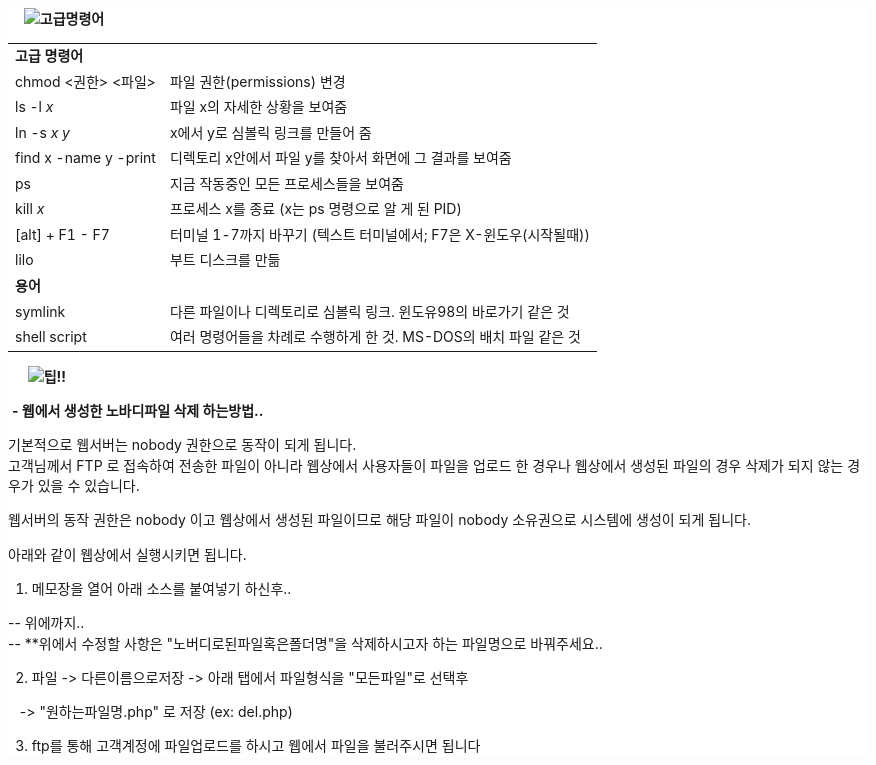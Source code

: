     **![](https://www.mireene.com/webimg/btn_h2.gif)고급명령어**

|   |   |
|---|---|
|**고급 명령어**||
|chmod <권한> <파일>|파일 권한(permissions) 변경|
|ls -l _x_|파일 x의 자세한 상황을 보여줌|
|ln -s _x y_|x에서 y로 심볼릭 링크를 만들어 줌|
|find x -name y -print|디렉토리 x안에서 파일 y를 찾아서 화면에 그 결과를 보여줌|
|ps|지금 작동중인 모든 프로세스들을 보여줌|
|kill _x_|프로세스 x를 종료 (x는 ps 명령으로 알 게 된 PID)|
|[alt] + F1 - F7|터미널 1-7까지 바꾸기 (텍스트 터미널에서; F7은 X-윈도우(시작될때))|
|lilo|부트 디스크를 만듦|
|**용어**||
|symlink|다른 파일이나 디렉토리로 심볼릭 링크. 윈도유98의 바로가기 같은 것|
|shell script|여러 명령어들을 차례로 수행하게 한 것. MS-DOS의 배치 파일 같은 것|

     **![](https://www.mireene.com/webimg/btn_h2.gif)팁!!**

 **- 웹에서 생성한 노바디파일 삭제 하는방법..**

기본적으로 웹서버는 nobody 권한으로 동작이 되게 됩니다.  
고객님께서 FTP 로 접속하여 전송한 파일이 아니라 웹상에서 사용자들이 파일을 업로드 한 경우나 웹상에서 생성된 파일의 경우 삭제가 되지 않는 경우가 있을 수 있습니다.

웹서버의 동작 권한은 nobody 이고 웹상에서 생성된 파일이므로 해당 파일이 nobody 소유권으로 시스템에 생성이 되게 됩니다.

아래와 같이 웹상에서 실행시키면 됩니다.

1. 메모장을 열어 아래 소스를 붙여넣기 하신후..

<?

//폴더/파일 삭제시

$cmd = `rm -rf 노버디로된파일혹은폴더명`;

echo "$cmd";

echo "폴더가 삭제 되었습니다.";

?>

-- 위에까지..  
-- **위에서 수정할 사항은 "노버디로된파일혹은폴더명"을 삭제하시고자 하는 파일명으로 바꿔주세요..

2. 파일 -> 다른이름으로저장 -> 아래 탭에서 파일형식을 "모든파일"로 선택후

   -> "원하는파일명.php" 로 저장 (ex: del.php)

3. ftp를 통해 고객계정에 파일업로드를 하시고 웹에서 파일을 불러주시면 됩니다
